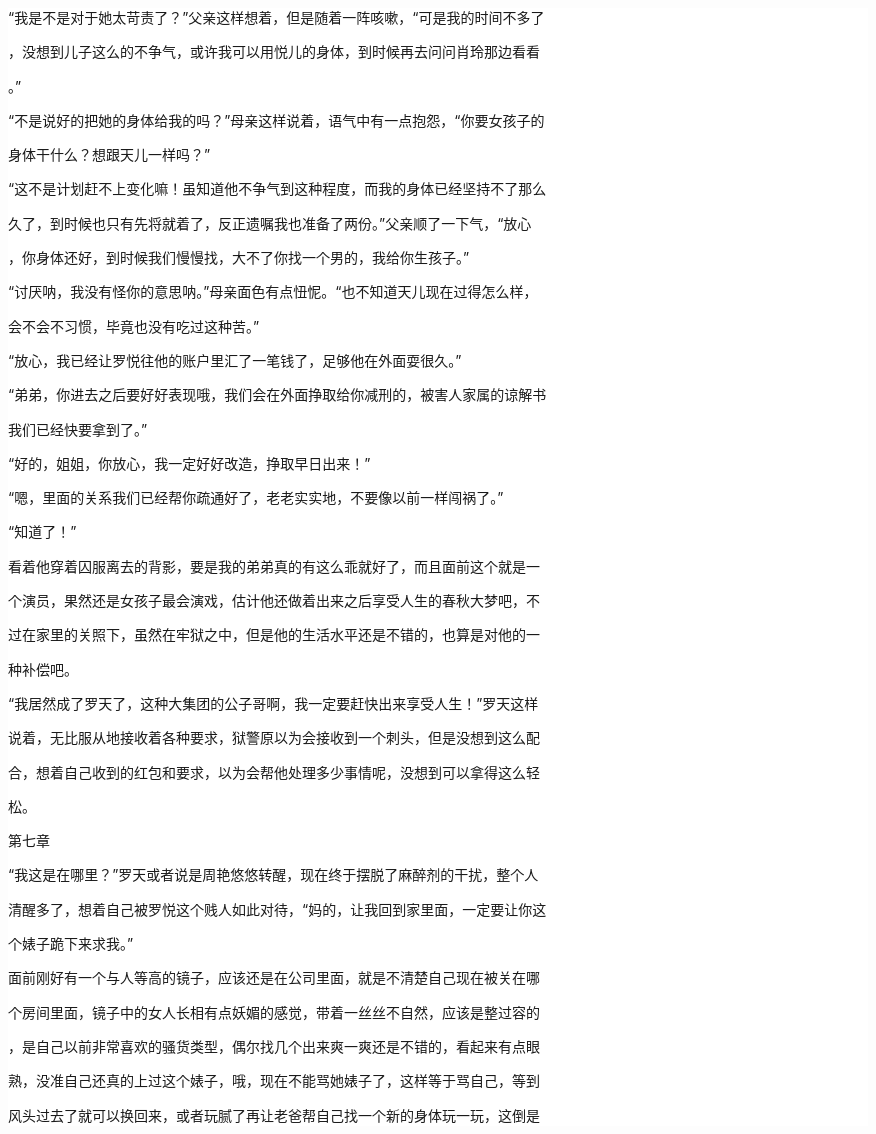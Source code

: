 “我是不是对于她太苛责了？”父亲这样想着，但是随着一阵咳嗽，“可是我的时间不多了

，没想到儿子这么的不争气，或许我可以用悦儿的身体，到时候再去问问肖玲那边看看

。”

“不是说好的把她的身体给我的吗？”母亲这样说着，语气中有一点抱怨，“你要女孩子的

身体干什么？想跟天儿一样吗？”

“这不是计划赶不上变化嘛！虽知道他不争气到这种程度，而我的身体已经坚持不了那么

久了，到时候也只有先将就着了，反正遗嘱我也准备了两份。”父亲顺了一下气，“放心

，你身体还好，到时候我们慢慢找，大不了你找一个男的，我给你生孩子。”

“讨厌呐，我没有怪你的意思呐。”母亲面色有点忸怩。“也不知道天儿现在过得怎么样，

会不会不习惯，毕竟也没有吃过这种苦。”

“放心，我已经让罗悦往他的账户里汇了一笔钱了，足够他在外面耍很久。”

“弟弟，你进去之后要好好表现哦，我们会在外面挣取给你减刑的，被害人家属的谅解书

我们已经快要拿到了。”

“好的，姐姐，你放心，我一定好好改造，挣取早日出来！”

“嗯，里面的关系我们已经帮你疏通好了，老老实实地，不要像以前一样闯祸了。”

“知道了！”

看着他穿着囚服离去的背影，要是我的弟弟真的有这么乖就好了，而且面前这个就是一

个演员，果然还是女孩子最会演戏，估计他还做着出来之后享受人生的春秋大梦吧，不

过在家里的关照下，虽然在牢狱之中，但是他的生活水平还是不错的，也算是对他的一

种补偿吧。

“我居然成了罗天了，这种大集团的公子哥啊，我一定要赶快出来享受人生！”罗天这样

说着，无比服从地接收着各种要求，狱警原以为会接收到一个刺头，但是没想到这么配

合，想着自己收到的红包和要求，以为会帮他处理多少事情呢，没想到可以拿得这么轻

松。

第七章

“我这是在哪里？”罗天或者说是周艳悠悠转醒，现在终于摆脱了麻醉剂的干扰，整个人

清醒多了，想着自己被罗悦这个贱人如此对待，“妈的，让我回到家里面，一定要让你这

个婊子跪下来求我。”

面前刚好有一个与人等高的镜子，应该还是在公司里面，就是不清楚自己现在被关在哪

个房间里面，镜子中的女人长相有点妖媚的感觉，带着一丝丝不自然，应该是整过容的

，是自己以前非常喜欢的骚货类型，偶尔找几个出来爽一爽还是不错的，看起来有点眼

熟，没准自己还真的上过这个婊子，哦，现在不能骂她婊子了，这样等于骂自己，等到

风头过去了就可以换回来，或者玩腻了再让老爸帮自己找一个新的身体玩一玩，这倒是
